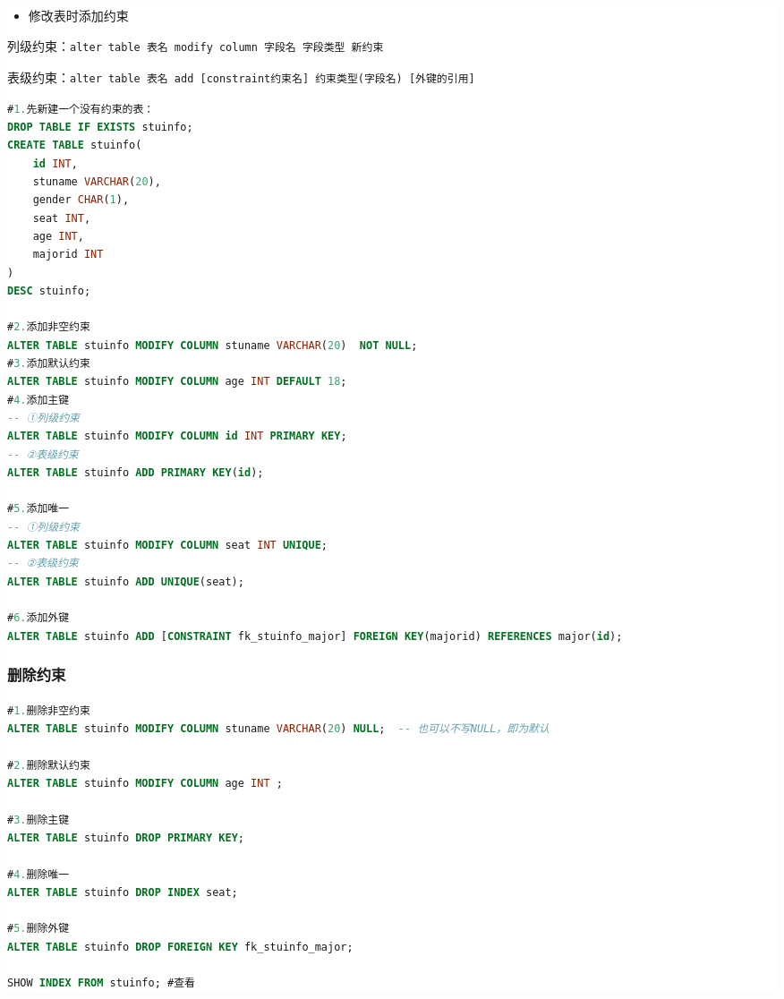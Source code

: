 - 修改表时添加约束

列级约束：`alter table 表名 modify column 字段名 字段类型 新约束`

表级约束：`alter table 表名 add [constraint约束名] 约束类型(字段名) [外键的引用]`

```sql
#1.先新建一个没有约束的表：
DROP TABLE IF EXISTS stuinfo;
CREATE TABLE stuinfo(
    id INT,
    stuname VARCHAR(20),
    gender CHAR(1),
    seat INT,
    age INT,
    majorid INT
)
DESC stuinfo;

#2.添加非空约束
ALTER TABLE stuinfo MODIFY COLUMN stuname VARCHAR(20)  NOT NULL;
#3.添加默认约束
ALTER TABLE stuinfo MODIFY COLUMN age INT DEFAULT 18;
#4.添加主键
-- ①列级约束
ALTER TABLE stuinfo MODIFY COLUMN id INT PRIMARY KEY;
-- ②表级约束
ALTER TABLE stuinfo ADD PRIMARY KEY(id);

#5.添加唯一
-- ①列级约束
ALTER TABLE stuinfo MODIFY COLUMN seat INT UNIQUE;
-- ②表级约束
ALTER TABLE stuinfo ADD UNIQUE(seat);

#6.添加外键
ALTER TABLE stuinfo ADD [CONSTRAINT fk_stuinfo_major] FOREIGN KEY(majorid) REFERENCES major(id);
```

### 删除约束

```sql
#1.删除非空约束
ALTER TABLE stuinfo MODIFY COLUMN stuname VARCHAR(20) NULL;  -- 也可以不写NULL，即为默认

#2.删除默认约束
ALTER TABLE stuinfo MODIFY COLUMN age INT ;

#3.删除主键
ALTER TABLE stuinfo DROP PRIMARY KEY;

#4.删除唯一
ALTER TABLE stuinfo DROP INDEX seat;

#5.删除外键
ALTER TABLE stuinfo DROP FOREIGN KEY fk_stuinfo_major;

SHOW INDEX FROM stuinfo; #查看
```
